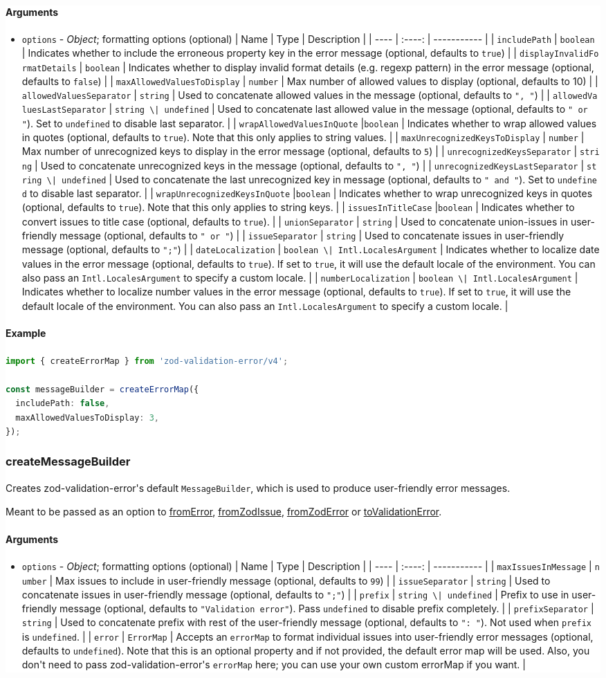 #### Arguments

- `options` - _Object_; formatting options (optional)
  | Name | Type | Description |
  | ---- | :----: | ----------- |
  | `includePath` | `boolean` | Indicates whether to include the erroneous property key in the error message (optional, defaults to `true`) |
  | `displayInvalidFormatDetails` | `boolean` | Indicates whether to display invalid format details (e.g. regexp pattern) in the error message (optional, defaults to `false`) |
  | `maxAllowedValuesToDisplay` | `number` | Max number of allowed values to display (optional, defaults to 10) |
  | `allowedValuesSeparator` | `string` | Used to concatenate allowed values in the message (optional, defaults to `", "`) |
  | `allowedValuesLastSeparator` | `string \| undefined` | Used to concatenate last allowed value in the message (optional, defaults to `" or "`). Set to `undefined` to disable last separator. |
  | `wrapAllowedValuesInQuote` |`boolean` | Indicates whether to wrap allowed values in quotes (optional, defaults to `true`). Note that this only applies to string values. |
  | `maxUnrecognizedKeysToDisplay` | `number` | Max number of unrecognized keys to display in the error message (optional, defaults to `5`) |
  | `unrecognizedKeysSeparator` | `string` | Used to concatenate unrecognized keys in the message (optional, defaults to `", "`) |
  | `unrecognizedKeysLastSeparator` | `string \| undefined` | Used to concatenate the last unrecognized key in message (optional, defaults to `" and "`). Set to `undefined` to disable last separator. |
  | `wrapUnrecognizedKeysInQuote` |`boolean` | Indicates whether to wrap unrecognized keys in quotes (optional, defaults to `true`). Note that this only applies to string keys. |
  | `issuesInTitleCase` |`boolean` | Indicates whether to convert issues to title case (optional, defaults to `true`). |
  | `unionSeparator` | `string` | Used to concatenate union-issues in user-friendly message (optional, defaults to `" or "`) |
  | `issueSeparator` | `string` | Used to concatenate issues in user-friendly message (optional, defaults to `";"`) |
  | `dateLocalization` | `boolean \| Intl.LocalesArgument` | Indicates whether to localize date values in the error message (optional, defaults to `true`). If set to `true`, it will use the default locale of the environment. You can also pass an `Intl.LocalesArgument` to specify a custom locale. |
  | `numberLocalization` | `boolean \| Intl.LocalesArgument` | Indicates whether to localize number values in the error message (optional, defaults to `true`). If set to `true`, it will use the default locale of the environment. You can also pass an `Intl.LocalesArgument` to specify a custom locale. |

#### Example

```typescript
import { createErrorMap } from 'zod-validation-error/v4';

const messageBuilder = createErrorMap({
  includePath: false,
  maxAllowedValuesToDisplay: 3,
});
```

### createMessageBuilder

Creates zod-validation-error's default `MessageBuilder`, which is used to produce user-friendly error messages.

Meant to be passed as an option to [fromError](#fromerror), [fromZodIssue](#fromzodissue), [fromZodError](#fromzoderror) or [toValidationError](#tovalidationerror).

#### Arguments

- `options` - _Object_; formatting options (optional)
  | Name | Type | Description |
  | ---- | :----: | ----------- |
  | `maxIssuesInMessage` | `number` | Max issues to include in user-friendly message (optional, defaults to `99`) |
  | `issueSeparator` | `string` | Used to concatenate issues in user-friendly message (optional, defaults to `";"`) |
  | `prefix` | `string \| undefined` | Prefix to use in user-friendly message (optional, defaults to `"Validation error"`). Pass `undefined` to disable prefix completely. |
  | `prefixSeparator` | `string` | Used to concatenate prefix with rest of the user-friendly message (optional, defaults to `": "`). Not used when `prefix` is `undefined`. |
  | `error` | `ErrorMap` | Accepts an `errorMap` to format individual issues into user-friendly error messages (optional, defaults to `undefined`). Note that this is an optional property and if not provided, the default error map will be used. Also, you don't need to pass zod-validation-error's `errorMap` here; you can use your own custom errorMap if you want. |
